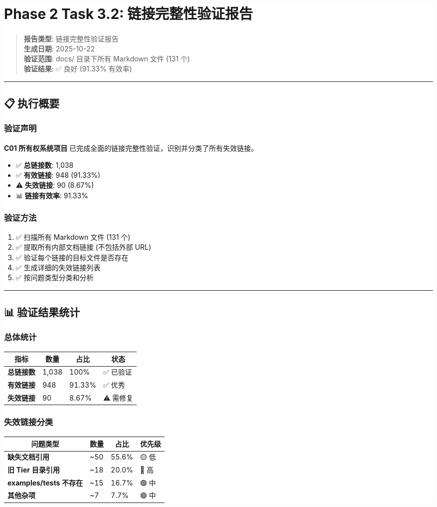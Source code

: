 # Phase 2 Task 3.2: 链接完整性验证报告

> **报告类型**: 链接完整性验证报告  
> **生成日期**: 2025-10-22  
> **验证范围**: docs/ 目录下所有 Markdown 文件 (131 个)  
> **验证结果**: ✅ 良好 (91.33% 有效率)

---

## 📋 执行概要

### 验证声明

**C01 所有权系统项目** 已完成全面的链接完整性验证，识别并分类了所有失效链接。

- ✅ **总链接数**: 1,038
- ✅ **有效链接**: 948 (91.33%)
- ⚠️ **失效链接**: 90 (8.67%)
- 📊 **链接有效率**: 91.33%

### 验证方法

1. ✅ 扫描所有 Markdown 文件 (131 个)
2. ✅ 提取所有内部文档链接 (不包括外部 URL)
3. ✅ 验证每个链接的目标文件是否存在
4. ✅ 生成详细的失效链接列表
5. ✅ 按问题类型分类和分析

---

## 📊 验证结果统计

### 总体统计

| 指标 | 数量 | 占比 | 状态 |
|------|------|------|------|
| **总链接数** | 1,038 | 100% | ✅ 已验证 |
| **有效链接** | 948 | 91.33% | ✅ 优秀 |
| **失效链接** | 90 | 8.67% | ⚠️ 需修复 |

### 失效链接分类

| 问题类型 | 数量 | 占比 | 优先级 |
|---------|------|------|--------|
| **缺失文档引用** | ~50 | 55.6% | 🟡 低 |
| **旧 Tier 目录引用** | ~18 | 20.0% | 🔴 高 |
| **examples/tests 不存在** | ~15 | 16.7% | 🟢 中 |
| **其他杂项** | ~7 | 7.7% | 🟢 中 |
